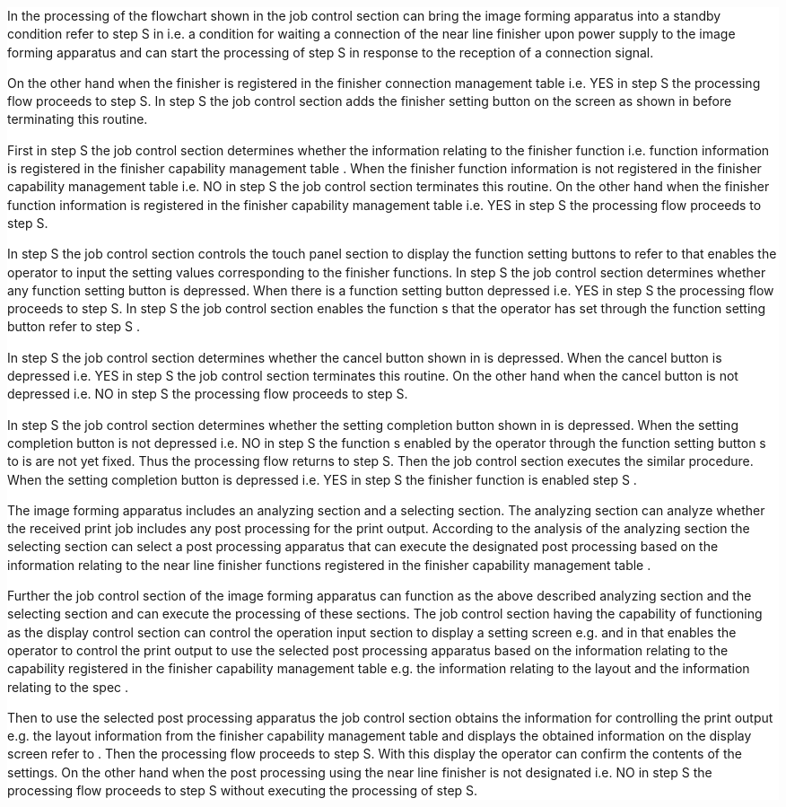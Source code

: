 In the processing of the flowchart shown in the job control section can bring the image forming apparatus into a standby condition refer to step S in i.e. a condition for waiting a connection of the near line finisher upon power supply to the image forming apparatus and can start the processing of step S in response to the reception of a connection signal.

On the other hand when the finisher is registered in the finisher connection management table i.e. YES in step S the processing flow proceeds to step S. In step S the job control section adds the finisher setting button on the screen as shown in before terminating this routine.

First in step S the job control section determines whether the information relating to the finisher function i.e. function information is registered in the finisher capability management table . When the finisher function information is not registered in the finisher capability management table i.e. NO in step S the job control section terminates this routine. On the other hand when the finisher function information is registered in the finisher capability management table i.e. YES in step S the processing flow proceeds to step S.

In step S the job control section controls the touch panel section to display the function setting buttons to refer to that enables the operator to input the setting values corresponding to the finisher functions. In step S the job control section determines whether any function setting button is depressed. When there is a function setting button depressed i.e. YES in step S the processing flow proceeds to step S. In step S the job control section enables the function s that the operator has set through the function setting button refer to step S .

In step S the job control section determines whether the cancel button shown in is depressed. When the cancel button is depressed i.e. YES in step S the job control section terminates this routine. On the other hand when the cancel button is not depressed i.e. NO in step S the processing flow proceeds to step S.

In step S the job control section determines whether the setting completion button shown in is depressed. When the setting completion button is not depressed i.e. NO in step S the function s enabled by the operator through the function setting button s to is are not yet fixed. Thus the processing flow returns to step S. Then the job control section executes the similar procedure. When the setting completion button is depressed i.e. YES in step S the finisher function is enabled step S .

The image forming apparatus includes an analyzing section and a selecting section. The analyzing section can analyze whether the received print job includes any post processing for the print output. According to the analysis of the analyzing section the selecting section can select a post processing apparatus that can execute the designated post processing based on the information relating to the near line finisher functions registered in the finisher capability management table .

Further the job control section of the image forming apparatus can function as the above described analyzing section and the selecting section and can execute the processing of these sections. The job control section having the capability of functioning as the display control section can control the operation input section to display a setting screen e.g. and in that enables the operator to control the print output to use the selected post processing apparatus based on the information relating to the capability registered in the finisher capability management table e.g. the information relating to the layout and the information relating to the spec .

Then to use the selected post processing apparatus the job control section obtains the information for controlling the print output e.g. the layout information from the finisher capability management table and displays the obtained information on the display screen refer to . Then the processing flow proceeds to step S. With this display the operator can confirm the contents of the settings. On the other hand when the post processing using the near line finisher is not designated i.e. NO in step S the processing flow proceeds to step S without executing the processing of step S.
